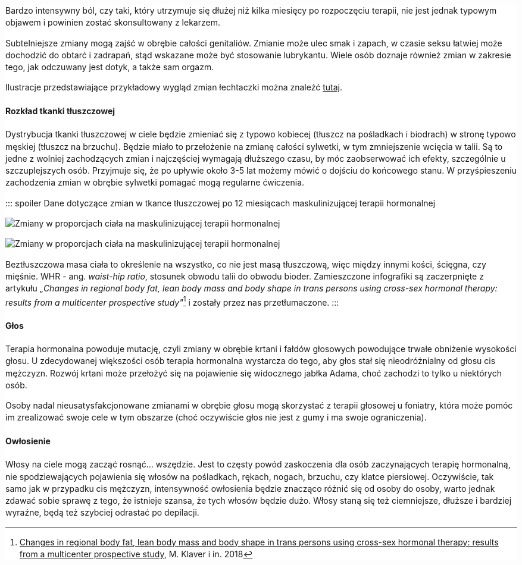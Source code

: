 Bardzo intensywny ból, czy taki, który utrzymuje się dłużej niż kilka miesięcy po rozpoczęciu terapii, nie jest jednak typowym objawem i powinien zostać skonsultowany z lekarzem.

Subtelniejsze zmiany mogą zajść w obrębie całości genitaliów. Zmianie może ulec smak i zapach, w czasie seksu łatwiej może dochodzić do obtarć i zadrapań, stąd wskazane może być stosowanie lubrykantu. Wiele osób doznaje również zmian w zakresie tego, jak odczuwany jest dotyk, a także sam orgazm.

Ilustracje przedstawiające przykładowy wygląd zmian łechtaczki można znaleźć [tutaj](https://folxhealth.com/library/testosterone-bottom-growth).

#### Rozkład tkanki tłuszczowej

Dystrybucja tkanki tłuszczowej w ciele będzie zmieniać się z typowo kobiecej (tłuszcz na pośladkach i biodrach) w stronę typowo męskiej (tłuszcz na brzuchu). Będzie miało to przełożenie na zmianę całości sylwetki, w tym zmniejszenie wcięcia w talii. Są to jedne z wolniej zachodzących zmian i najczęściej wymagają dłuższego czasu, by móc zaobserwować ich efekty, szczególnie u szczuplejszych osób. Przyjmuje się, że po upływie około 3-5 lat możemy mówić o dojściu do końcowego stanu. W przyśpieszeniu zachodzenia zmian w obrębie sylwetki pomagać mogą regularne ćwiczenia.

::: spoiler Dane dotyczące zmian w tkance tłuszczowej po 12 miesiącach maskulinizującej terapii hormonalnej

![Zmiany w proporcjach ciała na maskulinizującej terapii hormonalnej](https://tranzycja.pl/media/img/maskulinizujaca-terapia-hormonalna1.png)

![Zmiany w proporcjach ciała na maskulinizującej terapii hormonalnej](https://tranzycja.pl/media/img/maskulinizujaca-terapia-hormonalna2.png)

Beztłuszczowa masa ciała to określenie na wszystko, co nie jest masą tłuszczową, więc między innymi kości, ścięgna, czy mięśnie. 
WHR - ang. *waist-hip ratio*, stosunek obwodu talii do obwodu bioder.
Zamieszczone infografiki są zaczerpnięte z artykułu *„Changes in regional body fat, lean body mass and body shape in trans persons using cross-sex hormonal therapy: results from a multicenter prospective study"*[^2] i zostały przez nas przetłumaczone.
:::


#### Głos 

Terapia hormonalna powoduje mutację, czyli zmiany w obrębie krtani i fałdów głosowych powodujące trwałe obniżenie wysokości głosu. U zdecydowanej większości osób terapia hormonalna wystarcza do tego, aby głos stał się nieodróżnialny od głosu cis mężczyzn. Rozwój krtani może przełożyć się na pojawienie się widocznego jabłka Adama, choć zachodzi to tylko u niektórych osób. 

Osoby nadal nieusatysfakcjonowane zmianami w obrębie głosu mogą skorzystać z terapii głosowej u foniatry, która może pomóc im zrealizować swoje cele w tym obszarze (choć oczywiście głos nie jest z gumy i ma swoje ograniczenia).

#### Owłosienie

Włosy na ciele mogą zacząć rosnąć… wszędzie. Jest to częsty powód zaskoczenia dla osób zaczynających terapię hormonalną, nie spodziewających pojawienia się włosów na pośladkach, rękach, nogach, brzuchu, czy klatce piersiowej. Oczywiście, tak samo jak w przypadku cis mężczyzn, intensywność owłosienia będzie znacząco różnić się od osoby do osoby, warto jednak zdawać sobie sprawę z tego, że istnieje szansa, że tych włosów będzie dużo. Włosy staną się też ciemniejsze, dłuższe i bardziej wyraźne, będą też szybciej odrastać po depilacji.


[^1]: [No correlation between serum testosterone levels and state-level anger intensity in transgender people: Results from the European Network for the Investigation of Gender Incongruence](https://pubmed.ncbi.nlm.nih.gov/30822410/), Justine Defreyne, Baudewijntje Kreukels, Guy T'Sjoen, Annemieke Staphorsius, Martin Den Heijer, Gunter Heylens, Els Elaut, 2019
[^2]: [Changes in regional body fat, lean body mass and body shape in trans persons using cross-sex hormonal therapy: results from a multicenter prospective study](https://eje.bioscientifica.com/view/journals/eje/178/2/EJE-17-0496.xml), M. Klaver i in. 2018 
[^3]: [Efficacy and safety of minoxidil 3% lotion for beard enhancement: A randomized, double-masked, placebo-controlled study](https://pubmed.ncbi.nlm.nih.gov/26893270/), Sittichai Ingprasert, Chuchai Tanglertsampan, Nalintip Tangphianphan, Chinnawat Reanmanee, 2016
[^4]: [Case Report: Successful Use of Minoxidil to Promote Facial Hair Growth in an Adolescent Transgender Male](https://pubmed.ncbi.nlm.nih.gov/34677807/), Kenneth C. Pang, Thomas P. Nguyen, Rita Upreti, 2021
[^6]: [Breakthrough Bleeding in Transgender and Gender Diverse Adolescents and Young Adults on Long-Term Testosterone](https://pubmed.ncbi.nlm.nih.gov/33910088/), Frances Grimstad, Jessica Kremen, Jessica Shim, Brittany M. Charlton, Elizabeth R. Boskey, 2021
[^7]: [Contraception Care for Transmasculine Individuals on Testosterone Therapy](https://onlinelibrary.wiley.com/doi/10.1111/jmwh.12962), Danielle Boudreau, Ronica Mukerjee, 2019
[^8]: [Assisted reproductive technology outcomes in female-to-male transgender patients compared with cisgender patients: a new frontier in reproductive medicine](https://pubmed.ncbi.nlm.nih.gov/31594633/), Angela Leung, Denny Sakkas, Samuel Pang, Kim Thornton, Nina Resetkova, 2019
[^9]: [Dose-response analysis of testosterone replacement therapy in patients with female to male gender identity disorder](https://pubmed.ncbi.nlm.nih.gov/23117148/), Aya Nakamura, Masami Watanabe, Morito Sugimoto, Tomoko Sako, Sabina Mahmood, Haruki Kaku, Yasutomo Nasu, Kazushi Ishii, Atsushi Nagai, Hiromi Kumon, 2013
[^10]: [A long-term follow-up study of mortality in transsexuals receiving treatment with cross-sex hormones](https://pubmed.ncbi.nlm.nih.gov/21266549/), Henk Asscheman, Erik J. Giltay, Jos A. J. Megens, W. Pim de Ronde, Michael A. A. van Trotsenburg, Louis J. G. Gooren, 2011
[^11]: [Erythrocytosis in a Large Cohort of Trans Men Using Testosterone: A Long-Term Follow-Up Study on Prevalence, Determinants, and Exposure Years](https://pubmed.ncbi.nlm.nih.gov/33599731/), Milou Cecilia Madsen, Dennis van Dijk, Chantal Maria Wiepjes, Elfi Barbara Conemans, Abel Thijs, Martin den Heijer, 2021
[^12]: [Risk factors for acne development in the first 2 years after initiating masculinizing testosterone therapy among transgender men](https://www.jaad.org/article/S0190-9622(18)33115-3/fulltext), Jason Andrew Park, Erin Elizabeth Carter, Allison Ruth Larson, 2019
[^13]: [Short- and long-term clinical skin effects of testosterone treatment in trans men](https://pubmed.ncbi.nlm.nih.gov/24344810/), Katrien Wierckx, Fleur Van de Peer, Evelien Verhaeghe, David Dedecker, Eva Van Caenegem, Kaatje Toye, Jean Marc Kaufman, Guy T'Sjoen, 2014
[^14]: [Adverse Effects and Safety of 5-alpha Reductase Inhibitors (Finasteride, Dutasteride): A Systematic Review](https://www.ncbi.nlm.nih.gov/labs/pmc/articles/PMC5023004/), Jason M. Hirshburg, Petra A. Kelsey, Chelsea A. Therrien, A. Carlo Gavino, Jason S. Reichenberg, 2016
[^15]: [Ovarian Histopathology in Transmasculine Persons on Testosterone: A Multicenter Case Series](https://pubmed.ncbi.nlm.nih.gov/32703706/), Frances W. Grimstad, Kylie G. Fowler, Erika P. New, Cecile A. Ferrando, Robert R. Pollard, Graham Chapman, Meredith Gray, Veronica Gomez Lobo, 2020
[^16]: [New-Onset Abdominopelvic Pain After Initiation of Testosterone Therapy Among Trans-Masculine Persons: A Community-Based Exploratory Survey](https://pubmed.ncbi.nlm.nih.gov/32552294/), Frances W. Grimstad, Elizabeth Boskey, Meredith Grey, 2020
[^17]: [Blood Pressure Effects of Gender-Affirming Hormone Therapy in Transgender and Gender-Diverse Adults](https://www.ahajournals.org/doi/full/10.1161/HYPERTENSIONAHA.120.16839), Katherine Banks, Mabel Kyinn, Shalem Y. Leemaqz, Eleanor Sarkodie, Deborah Goldstein, Michael S. Irwig, 2021
[^18]: [Exogenous testosterone does not induce or exacerbate the metabolic features associated with pcos among transgender men](https://www.endocrinepractice.org/article/S1530-891X(20)35343-X/fulltext), Kelly J. Chan, Jennifer J. Liang, Divya Jolly, Jamie D. Weinand, Joshua D. Safer, 2018
[^19]: [Independent and Combined Effects of Testosterone and Growth Hormone on Extracellular Water in Hypopituitary Men](https://academic.oup.com/jcem/article/90/7/3989/2837248#61815980), Gudmundur Johannsson, James Gibney, Troels Wolthers, Kin-Chuen Leung, Ken K. Y. Ho, 2005
[^20]: [Testosterone therapy and venous thromboembolism: A systematic review and meta-analysis](https://pubmed.ncbi.nlm.nih.gov/30396049/), Damon E. Houghton, Mouaz Alsawas, Patricia Barrioneuvo, Mouaffaa Tello, Wigdan Farah, Brad Beuschel, Larry J. Prokop, J. Bradley Layton, M. Hassan Murad, Stephan Moll, 2018
[^21]: [Cross-Sex Hormone Therapy in Trans Persons Is Safe and Effective at Short-Time Follow-Up: Results from the European Network for the Investigation of Gender Incongruence](https://onlinelibrary.wiley.com/doi/abs/10.1111/jsm.12571), Katrien Wierckx, Eva Van Caenegem, Thomas Schreiner, Ira Haraldsen, Alessandra Fisher, Kaatje Toye, Jean Marc Kaufman, Guy T'Sjoen, 2014
[^22]: [Occurrence of Acute Cardiovascular Events in Transgender Individuals Receiving Hormone Therapy](https://pubmed.ncbi.nlm.nih.gov/30776252/), Nienke M. Nota, Chantal M. Wiepjes, Christel J. M. de Blok, Louis J. G. Gooren, Baudewijntje P. C. Kreukels, Martin den Heijer, 2019
[^23]: [Prevalence of cardiovascular disease and cancer during cross-sex hormone therapy in a large cohort of trans persons: a case-control study](https://pubmed.ncbi.nlm.nih.gov/23904280/), K. Wierckx, E. Elaut, E. Declercq, G. Heylens, G. De Cuypere, Y.Taes, J. M. Kaufman, G. T'Sjoen, 2013
[^24]: [Effects of three different testosterone formulations in female-to-male transsexual persons](https://pubmed.ncbi.nlm.nih.gov/25250780/), Carla Pelusi, Antonietta Costantino, Valentina Martelli, Martina Lambertini, Alberto Bazzocchi, Federico Ponti, Giuseppe Battista, Stefano Venturoli, Maria C. Meriggiola, 2014
[^25]: [Comparative pharmacokinetics of androgen preparations: Application of computer analysis and simulation](https://link.springer.com/content/pdf/10.1007/978-3-662-00814-0_6.pdf), Hermann M. BehreFrank Oberpenning Eberhard Nieschlag, 1990
[^26]: [Randomised, double blind, crossover challenge study of allergenicity of peanut oils in subjects allergic to peanuts](https://pubmed.ncbi.nlm.nih.gov/9133891/), J. O. Hourihane, S. J. Bedwani, T. P. Dean, J. O. Warner, 1997
[^27]: [Safety of intramuscular testosterone in arachis oil for boys with peanut allergy requiring pubertal induction](https://pubmed.ncbi.nlm.nih.gov/31654765/), Susan Harvey, Susan M. O'Connell, Jonathan O'B Hourihane, 2020
[^28]: [Subcutaneous Injection of Testosterone Is an Effective and Preferred Alternative to Intramuscular Injection: Demonstration in Female-to-Male Transgender Patients](https://pubmed.ncbi.nlm.nih.gov/28379417/), Daniel I. Spratt i in. 2017
[^29]:  [Serum Testosterone Concentrations Remain Stable Between Injections in Patients Receiving Subcutaneous Testosterone](https://pubmed.ncbi.nlm.nih.gov/29264562/), Julie McFarland, Wendy Craig, Nigel J. Clarke, Daniel I. Spratt, 2017
[^30]: [Subcutaneous Testosterone Is Effective and Safe as Gender-Affirming Hormone Therapy in Transmasculine and Gender-Diverse Adolescents and Young Adults: A Single Center's 8-Year Experience](https://www.liebertpub.com/doi/10.1089/trgh.2020.0103), Sarah E. Laurenzano, Ron S. Newfield, Euyhyun Lee, Maja Marinkovic, 2021
[^31]: [Pharmacokinetics and Acceptability of Subcutaneous Injection of Testosterone Undecanoate](https://www.ncbi.nlm.nih.gov/labs/pmc/articles/PMC6676071/), Leo Turner i in. 2019
[^32]: [Prolonged Latency Period of Danazol-Induced Liver Injury in a Patient With Hereditary Angioedema](https://journals.lww.com/ajg/fulltext/2018/10001/prolonged_latency_period_of_danazol_induced_liver.2375.aspx), Patrick Kohlitz, Isaac Huml, 2018
[^33]: [Danazol and limb-threatening arterial thrombosis: two case reports](https://pubmed.ncbi.nlm.nih.gov/11743571/)
[^34]: [Hormonal Treatment Strategies Tailored to Non-Binary Transgender Individuals, Carlotta Cocchetti](https://www.ncbi.nlm.nih.gov/pmc/articles/PMC7356977/), Jiska Ristori, Alessia Romani, Mario Maggi, Alessandra Daphne Fisher, 2020
[^35]: [Long-term effects of androgen deprivation therapy in prostate cancer patients](https://pubmed.ncbi.nlm.nih.gov/12072048/), Shehzad Basaria, John Lieb 2nd, Alice M Tang, Theodore DeWeese, Michael Carducci, Mario Eisenberger, Adrian S. Dobs, 2002 
[^36]: [Androgen Deprivation Therapy and Mental Health: Impact on Depression and Cognition](https://pubmed.ncbi.nlm.nih.gov/31911085/), Jason P. Izard, D. Robert Siemens, 2020